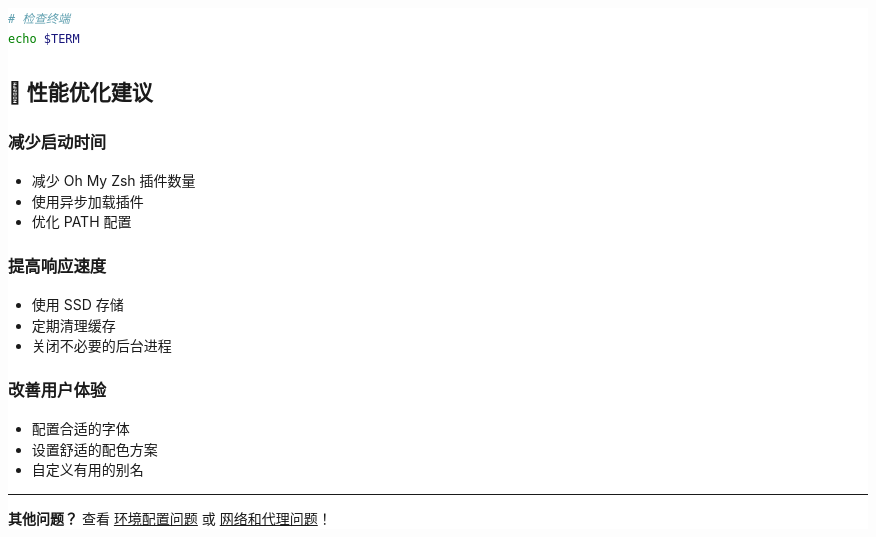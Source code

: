 ```bash
# 检查终端
echo $TERM
```

## 🎯 性能优化建议

### 减少启动时间
- 减少 Oh My Zsh 插件数量
- 使用异步加载插件
- 优化 PATH 配置

### 提高响应速度
- 使用 SSD 存储
- 定期清理缓存
- 关闭不必要的后台进程

### 改善用户体验
- 配置合适的字体
- 设置舒适的配色方案
- 自定义有用的别名

---

**其他问题？** 查看 [环境配置问题](./environment.md) 或 [网络和代理问题](./network.md)！ 